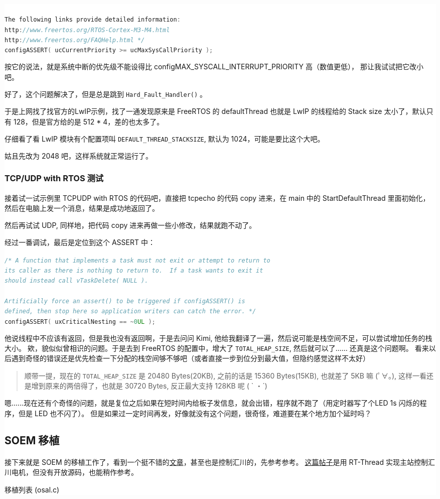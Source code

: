 ```c

The following links provide detailed information:
http://www.freertos.org/RTOS-Cortex-M3-M4.html
http://www.freertos.org/FAQHelp.html */
configASSERT( ucCurrentPriority >= ucMaxSysCallPriority );
```

按它的说法，就是系统中断的优先级不能设得比 configMAX_SYSCALL_INTERRUPT_PRIORITY 高（数值更低），
那让我试试把它改小吧。

好了，这个问题解决了，但是总是跳到 `Hard_Fault_Handler()` 。

于是上网找了找官方的LwIP示例，找了一通发现原来是 FreeRTOS 的 defaultThread
也就是 LwIP 的线程给的 Stack size 太小了，默认只有 128，但是官方给的是 512 * 4，差的也太多了。

仔细看了看 LwIP 模块有个配置项叫 `DEFAULT_THREAD_STACKSIZE`, 默认为 1024，可能是要比这个大吧。

姑且先改为 2048 吧，这样系统就正常运行了。

### TCP/UDP with RTOS 测试

接着试一试示例里 TCPUDP with RTOS 的代码吧，直接把 tcpecho 的代码 copy 进来，在 main 中的 StartDefaultThread 里面初始化，
然后在电脑上发一个消息，结果是成功地返回了。

然后再试试 UDP, 同样地，把代码 copy 进来再做一些小修改，结果就跑不动了。

经过一番调试，最后是定位到这个 ASSERT 中：

```c 
/* A function that implements a task must not exit or attempt to return to
its caller as there is nothing to return to.  If a task wants to exit it
should instead call vTaskDelete( NULL ).

Artificially force an assert() to be triggered if configASSERT() is
defined, then stop here so application writers can catch the error. */
configASSERT( uxCriticalNesting == ~0UL );
```

他说线程中不应该有返回，但是我也没有返回啊，于是去问问 Kimi, 他给我翻译了一遍，然后说可能是栈空间不足，可以尝试增加任务的栈大小。
欸，貌似似曾相识的问题。于是去到 FreeRTOS 的配置中，增大了 `TOTAL_HEAP_SIZE`, 然后就可以了...... 还真是这个问题啊。
看来以后遇到奇怪的错误还是优先检查一下分配的栈空间够不够吧（或者直接一步到位分到最大值，但隐约感觉这样不太好）

> 顺带一提，现在的 `TOTAL_HEAP_SIZE` 是 20480 Bytes(20KB), 之前的话是 15360 Bytes(15KB), 也就差了 5KB 嘛 (ﾟ∀。), 
> 这样一看还是增到原来的两倍得了，也就是 30720 Bytes, 反正最大支持 128KB 呢 ( ` ・´)

嗯......现在还有个奇怪的问题，就是复位之后如果在短时间内给板子发信息，就会出错，程序就不跑了（用定时器写了个LED 1s 闪烁的程序，但是 LED 也不闪了）。
但是如果过一定时间再发，好像就没有这个问题，很奇怪，难道要在某个地方加个延时吗？

## SOEM 移植

接下来就是 SOEM 的移植工作了，看到一个挺不错的[文章](https://blog.csdn.net/pengrunxin/article/details/127202794)，甚至也是控制汇川的，先参考参考。
[这篇帖子](https://club.rt-thread.org/ask/article/59c34adc09b75123.html)是用 RT-Thread 实现主站控制汇川电机，但没有开放源码，也能稍作参考。

移植列表 (osal.c)  
